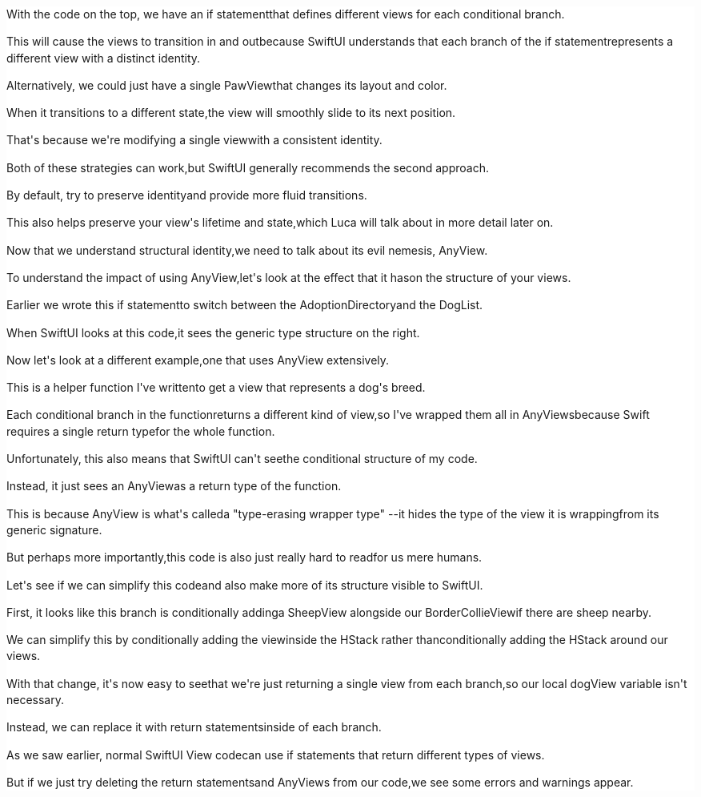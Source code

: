 With the code on the top, we have an if statementthat defines different views for each conditional branch.

This will cause the views to transition in and outbecause SwiftUI understands that each branch of the if statementrepresents a different view with a distinct identity.

Alternatively, we could just have a single PawViewthat changes its layout and color.

When it transitions to a different state,the view will smoothly slide to its next position.

That's because we're modifying a single viewwith a consistent identity.

Both of these strategies can work,but SwiftUI generally recommends the second approach.

By default, try to preserve identityand provide more fluid transitions.

This also helps preserve your view's lifetime and state,which Luca will talk about in more detail later on.

Now that we understand structural identity,we need to talk about its evil nemesis, AnyView.

To understand the impact of using AnyView,let's look at the effect that it hason the structure of your views.

Earlier we wrote this if statementto switch between the AdoptionDirectoryand the DogList.

When SwiftUI looks at this code,it sees the generic type structure on the right.

Now let's look at a different example,one that uses AnyView extensively.

This is a helper function I've writtento get a view that represents a dog's breed.

Each conditional branch in the functionreturns a different kind of view,so I've wrapped them all in AnyViewsbecause Swift requires a single return typefor the whole function.

Unfortunately, this also means that SwiftUI can't seethe conditional structure of my code.

Instead, it just sees an AnyViewas a return type of the function.

This is because AnyView is what's calleda "type-erasing wrapper type" --it hides the type of the view it is wrappingfrom its generic signature.

But perhaps more importantly,this code is also just really hard to readfor us mere humans.

Let's see if we can simplify this codeand also make more of its structure visible to SwiftUI.

First, it looks like this branch is conditionally addinga SheepView alongside our BorderCollieViewif there are sheep nearby.

We can simplify this by conditionally adding the viewinside the HStack rather thanconditionally adding the HStack around our views.

With that change, it's now easy to seethat we're just returning a single view from each branch,so our local dogView variable isn't necessary.

Instead, we can replace it with return statementsinside of each branch.

As we saw earlier, normal SwiftUI View codecan use if statements that return different types of views.

But if we just try deleting the return statementsand AnyViews from our code,we see some errors and warnings appear.
